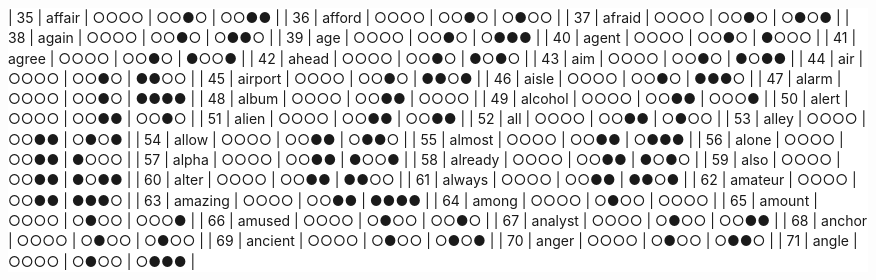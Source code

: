 |      35 | affair     |       ○○○○        |     ○○●○     |  ○○●●   |
|      36 | afford     |       ○○○○        |     ○○●○     |  ○●○○   |
|      37 | afraid     |       ○○○○        |     ○○●○     |  ○●○●   |
|      38 | again      |       ○○○○        |     ○○●○     |  ○●●○   |
|      39 | age        |       ○○○○        |     ○○●○     |  ○●●●   |
|      40 | agent      |       ○○○○        |     ○○●○     |  ●○○○   |
|      41 | agree      |       ○○○○        |     ○○●○     |  ●○○●   |
|      42 | ahead      |       ○○○○        |     ○○●○     |  ●○●○   |
|      43 | aim        |       ○○○○        |     ○○●○     |  ●○●●   |
|      44 | air        |       ○○○○        |     ○○●○     |  ●●○○   |
|      45 | airport    |       ○○○○        |     ○○●○     |  ●●○●   |
|      46 | aisle      |       ○○○○        |     ○○●○     |  ●●●○   |
|      47 | alarm      |       ○○○○        |     ○○●○     |  ●●●●   |
|      48 | album      |       ○○○○        |     ○○●●     |  ○○○○   |
|      49 | alcohol    |       ○○○○        |     ○○●●     |  ○○○●   |
|      50 | alert      |       ○○○○        |     ○○●●     |  ○○●○   |
|      51 | alien      |       ○○○○        |     ○○●●     |  ○○●●   |
|      52 | all        |       ○○○○        |     ○○●●     |  ○●○○   |
|      53 | alley      |       ○○○○        |     ○○●●     |  ○●○●   |
|      54 | allow      |       ○○○○        |     ○○●●     |  ○●●○   |
|      55 | almost     |       ○○○○        |     ○○●●     |  ○●●●   |
|      56 | alone      |       ○○○○        |     ○○●●     |  ●○○○   |
|      57 | alpha      |       ○○○○        |     ○○●●     |  ●○○●   |
|      58 | already    |       ○○○○        |     ○○●●     |  ●○●○   |
|      59 | also       |       ○○○○        |     ○○●●     |  ●○●●   |
|      60 | alter      |       ○○○○        |     ○○●●     |  ●●○○   |
|      61 | always     |       ○○○○        |     ○○●●     |  ●●○●   |
|      62 | amateur    |       ○○○○        |     ○○●●     |  ●●●○   |
|      63 | amazing    |       ○○○○        |     ○○●●     |  ●●●●   |
|      64 | among      |       ○○○○        |     ○●○○     |  ○○○○   |
|      65 | amount     |       ○○○○        |     ○●○○     |  ○○○●   |
|      66 | amused     |       ○○○○        |     ○●○○     |  ○○●○   |
|      67 | analyst    |       ○○○○        |     ○●○○     |  ○○●●   |
|      68 | anchor     |       ○○○○        |     ○●○○     |  ○●○○   |
|      69 | ancient    |       ○○○○        |     ○●○○     |  ○●○●   |
|      70 | anger      |       ○○○○        |     ○●○○     |  ○●●○   |
|      71 | angle      |       ○○○○        |     ○●○○     |  ○●●●   |